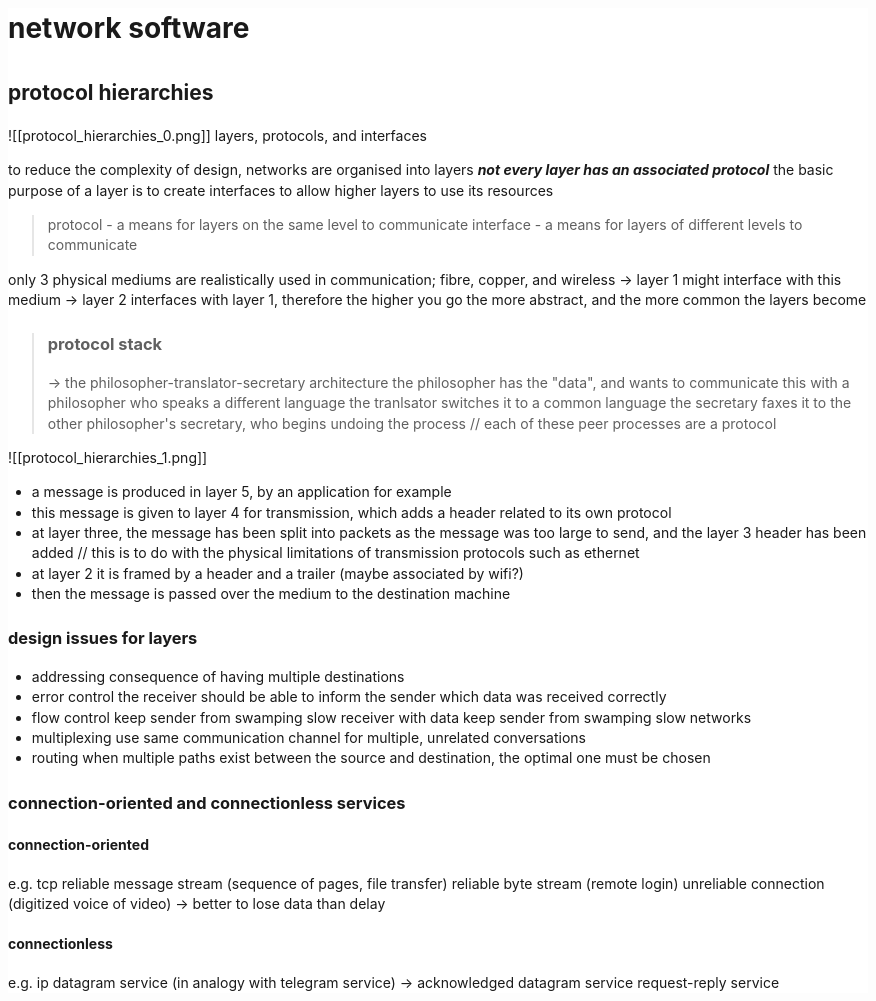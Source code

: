 # network software
## protocol hierarchies
![[protocol_hierarchies_0.png]]
layers, protocols, and interfaces


to reduce the complexity of design, networks are organised into layers
***not every layer has an associated protocol***
the basic purpose of a layer is to create interfaces to allow higher layers to use its resources

> protocol - a means for layers on the same level to communicate
> interface - a means for layers of different levels to communicate

 only 3 physical mediums are realistically used in communication; fibre, copper, and wireless
-> layer 1 might interface with this medium
-> layer 2 interfaces with layer 1, therefore the higher you go the more abstract, and the more common the layers become

> ### protocol stack
> -> the philosopher-translator-secretary architecture
> the philosopher has the "data", and wants to communicate this with a philosopher who speaks a different language
> the tranlsator switches it to a common language
> the secretary faxes it to the other philosopher's secretary, who begins undoing the process
> // each of these peer processes are a protocol

![[protocol_hierarchies_1.png]]
- a message is produced in layer 5, by an application for example
- this message is given to layer 4 for transmission, which adds a header related to its own protocol
- at layer three, the message has been split into packets as the message was too large to send, and the layer 3 header has been added
    // this is to do with the physical limitations of transmission protocols such as ethernet
- at layer 2 it is framed by a header and a trailer (maybe associated by wifi?)
- then the message is passed over the medium to the destination machine

### design issues for layers
- addressing
consequence of having multiple destinations
- error control
the receiver should be able to inform the sender which data was received correctly
- flow control
keep sender from swamping slow receiver with data
keep sender from swamping slow networks
- multiplexing
use same communication channel for multiple, unrelated conversations
- routing
when multiple paths exist between the source and destination, the optimal one must be chosen

### connection-oriented and connectionless services
#### connection-oriented
e.g. tcp
reliable message stream (sequence of pages, file transfer)
reliable byte stream (remote login)
unreliable connection (digitized voice of video) -> better to lose data than delay
#### connectionless
e.g. ip
datagram service (in analogy with telegram service)
	-> acknowledged datagram service
request-reply service
